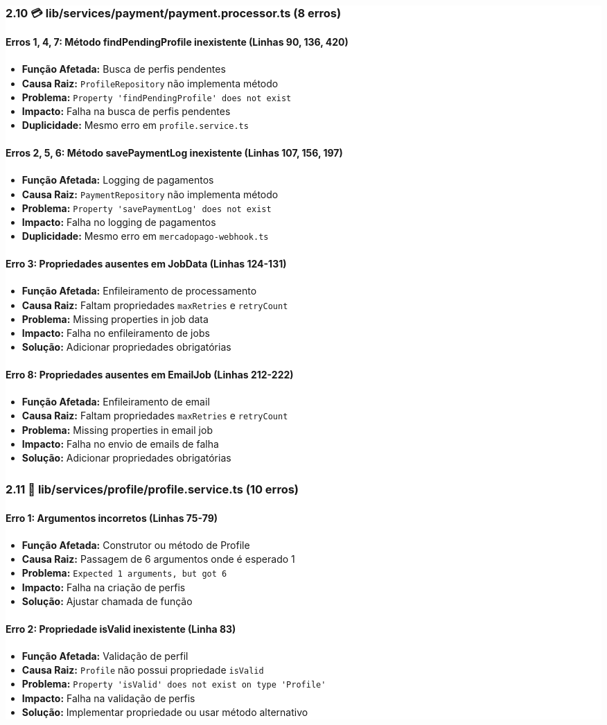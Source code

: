 ### 2.10 💳 **lib/services/payment/payment.processor.ts** (8 erros)

#### **Erros 1, 4, 7: Método findPendingProfile inexistente (Linhas 90, 136, 420)**
- **Função Afetada:** Busca de perfis pendentes
- **Causa Raiz:** `ProfileRepository` não implementa método
- **Problema:** `Property 'findPendingProfile' does not exist`
- **Impacto:** Falha na busca de perfis pendentes
- **Duplicidade:** Mesmo erro em `profile.service.ts`

#### **Erros 2, 5, 6: Método savePaymentLog inexistente (Linhas 107, 156, 197)**
- **Função Afetada:** Logging de pagamentos
- **Causa Raiz:** `PaymentRepository` não implementa método
- **Problema:** `Property 'savePaymentLog' does not exist`
- **Impacto:** Falha no logging de pagamentos
- **Duplicidade:** Mesmo erro em `mercadopago-webhook.ts`

#### **Erro 3: Propriedades ausentes em JobData (Linhas 124-131)**
- **Função Afetada:** Enfileiramento de processamento
- **Causa Raiz:** Faltam propriedades `maxRetries` e `retryCount`
- **Problema:** Missing properties in job data
- **Impacto:** Falha no enfileiramento de jobs
- **Solução:** Adicionar propriedades obrigatórias

#### **Erro 8: Propriedades ausentes em EmailJob (Linhas 212-222)**
- **Função Afetada:** Enfileiramento de email
- **Causa Raiz:** Faltam propriedades `maxRetries` e `retryCount`
- **Problema:** Missing properties in email job
- **Impacto:** Falha no envio de emails de falha
- **Solução:** Adicionar propriedades obrigatórias

### 2.11 👤 **lib/services/profile/profile.service.ts** (10 erros)

#### **Erro 1: Argumentos incorretos (Linhas 75-79)**
- **Função Afetada:** Construtor ou método de Profile
- **Causa Raiz:** Passagem de 6 argumentos onde é esperado 1
- **Problema:** `Expected 1 arguments, but got 6`
- **Impacto:** Falha na criação de perfis
- **Solução:** Ajustar chamada de função

#### **Erro 2: Propriedade isValid inexistente (Linha 83)**
- **Função Afetada:** Validação de perfil
- **Causa Raiz:** `Profile` não possui propriedade `isValid`
- **Problema:** `Property 'isValid' does not exist on type 'Profile'`
- **Impacto:** Falha na validação de perfis
- **Solução:** Implementar propriedade ou usar método alternativo

